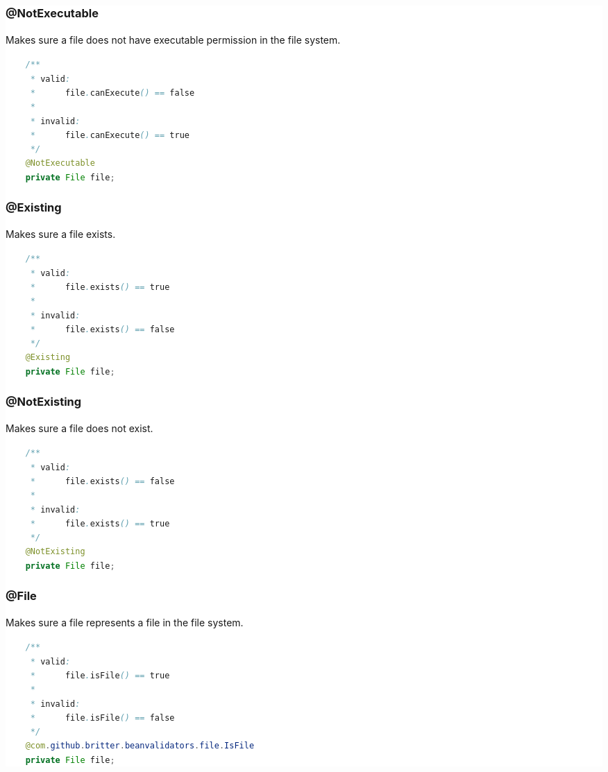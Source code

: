 ### @NotExecutable

Makes sure a file does not have executable permission in the file system.

```java
    /**
     * valid:
     *      file.canExecute() == false
     *
     * invalid:
     *      file.canExecute() == true
     */
    @NotExecutable
    private File file;
```

### @Existing

Makes sure a file exists.

```java
    /**
     * valid:
     *      file.exists() == true
     *
     * invalid:
     *      file.exists() == false
     */
    @Existing
    private File file;
```

### @NotExisting

Makes sure a file does not exist.

```java
    /**
     * valid:
     *      file.exists() == false
     *
     * invalid:
     *      file.exists() == true
     */
    @NotExisting
    private File file;
```

### @File

Makes sure a file represents a file in the file system.

```java
    /**
     * valid:
     *      file.isFile() == true
     *
     * invalid:
     *      file.isFile() == false
     */
    @com.github.britter.beanvalidators.file.IsFile
    private File file;
```
